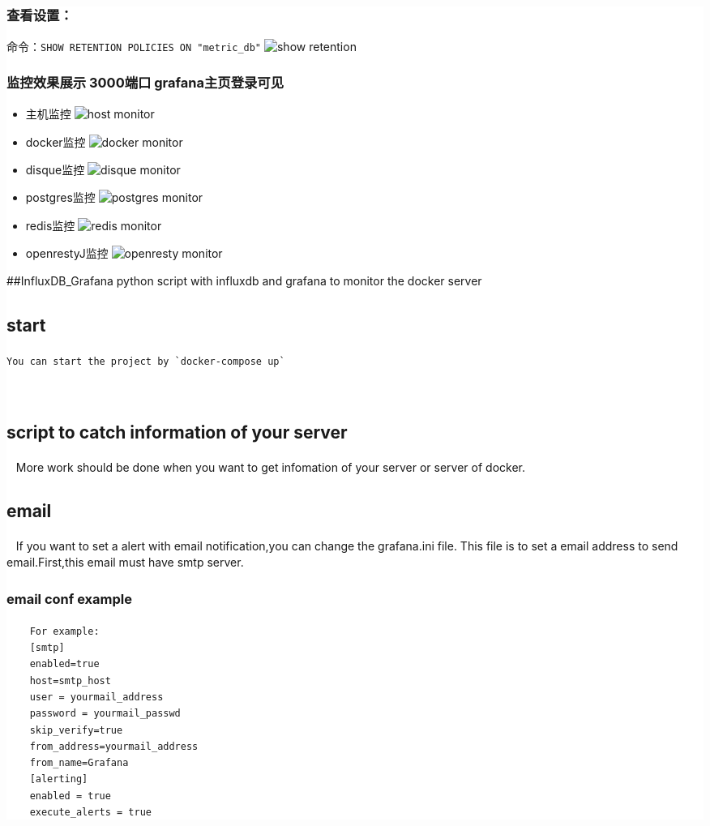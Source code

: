 ### 查看设置：
命令：`SHOW RETENTION POLICIES ON "metric_db"`
 ![show retention](https://github.com/Yang-HangWA/CIG/blob/master/pic/show_retention.png)


### 监控效果展示 3000端口 grafana主页登录可见
* 主机监控
![host monitor](https://github.com/Yang-HangWA/CIG/blob/master/pic/host_monitor.png)

* docker监控
![docker monitor](https://github.com/Yang-HangWA/CIG/blob/master/pic/docker_monitor.png)

* disque监控
![disque monitor](https://github.com/Yang-HangWA/CIG/blob/master/pic/disque_monitor.png)

* postgres监控
![postgres monitor](https://github.com/Yang-HangWA/CIG/blob/master/pic/postgre_monitor.png)

* redis监控
![redis monitor](https://github.com/Yang-HangWA/CIG/blob/master/pic/redis_monitor.png)

* openrestyJ监控
![openresty monitor](https://github.com/Yang-HangWA/CIG/blob/master/pic/openresty_monitor.png)

##InfluxDB_Grafana
python script with influxdb and grafana to monitor the docker server
## start
    You can start the project by `docker-compose up` 
    
## script to catch information of your server
    More work should be done when you want to get infomation of your server or server of docker.
## email 
    If you want to set a alert with email notification,you can change the grafana.ini file. This file is to set a email address to send email.First,this email must have smtp server.
### email conf example
        For example:
        [smtp]
        enabled=true
        host=smtp_host
        user = yourmail_address
        password = yourmail_passwd
        skip_verify=true
        from_address=yourmail_address
        from_name=Grafana 
        [alerting]
        enabled = true
        execute_alerts = true

